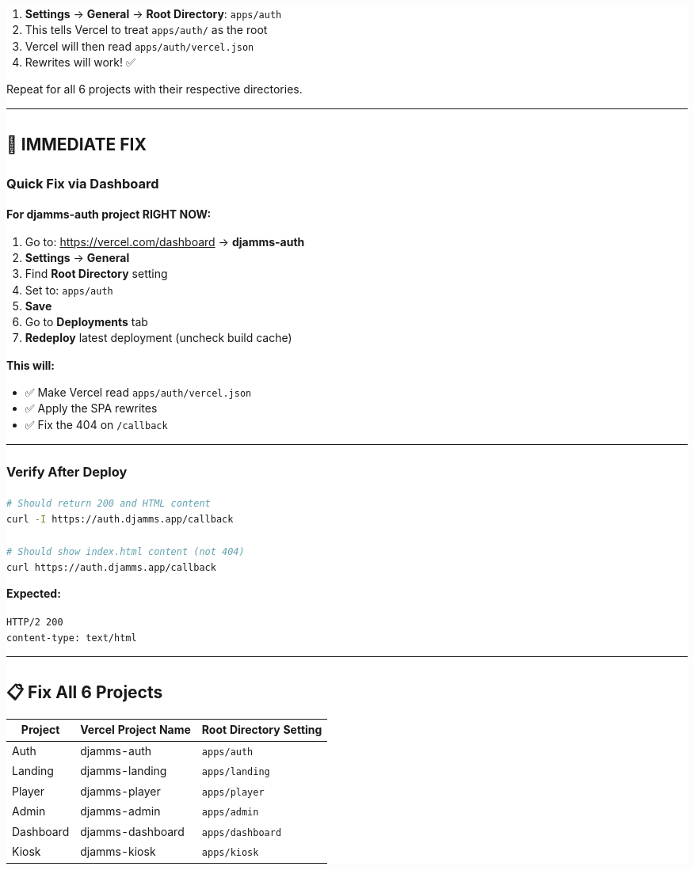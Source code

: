 1. **Settings** → **General** → **Root Directory**: `apps/auth`
2. This tells Vercel to treat `apps/auth/` as the root
3. Vercel will then read `apps/auth/vercel.json`
4. Rewrites will work! ✅

Repeat for all 6 projects with their respective directories.

---

## 🚀 **IMMEDIATE FIX**

### Quick Fix via Dashboard

**For djamms-auth project RIGHT NOW:**

1. Go to: https://vercel.com/dashboard → **djamms-auth**
2. **Settings** → **General**
3. Find **Root Directory** setting
4. Set to: `apps/auth`
5. **Save**
6. Go to **Deployments** tab
7. **Redeploy** latest deployment (uncheck build cache)

**This will:**
- ✅ Make Vercel read `apps/auth/vercel.json`
- ✅ Apply the SPA rewrites
- ✅ Fix the 404 on `/callback`

---

### Verify After Deploy

```bash
# Should return 200 and HTML content
curl -I https://auth.djamms.app/callback

# Should show index.html content (not 404)
curl https://auth.djamms.app/callback
```

**Expected:**
```
HTTP/2 200
content-type: text/html
```

---

## 📋 **Fix All 6 Projects**

| Project | Vercel Project Name | Root Directory Setting |
|---------|---------------------|------------------------|
| Auth | djamms-auth | `apps/auth` |
| Landing | djamms-landing | `apps/landing` |
| Player | djamms-player | `apps/player` |
| Admin | djamms-admin | `apps/admin` |
| Dashboard | djamms-dashboard | `apps/dashboard` |
| Kiosk | djamms-kiosk | `apps/kiosk` |

